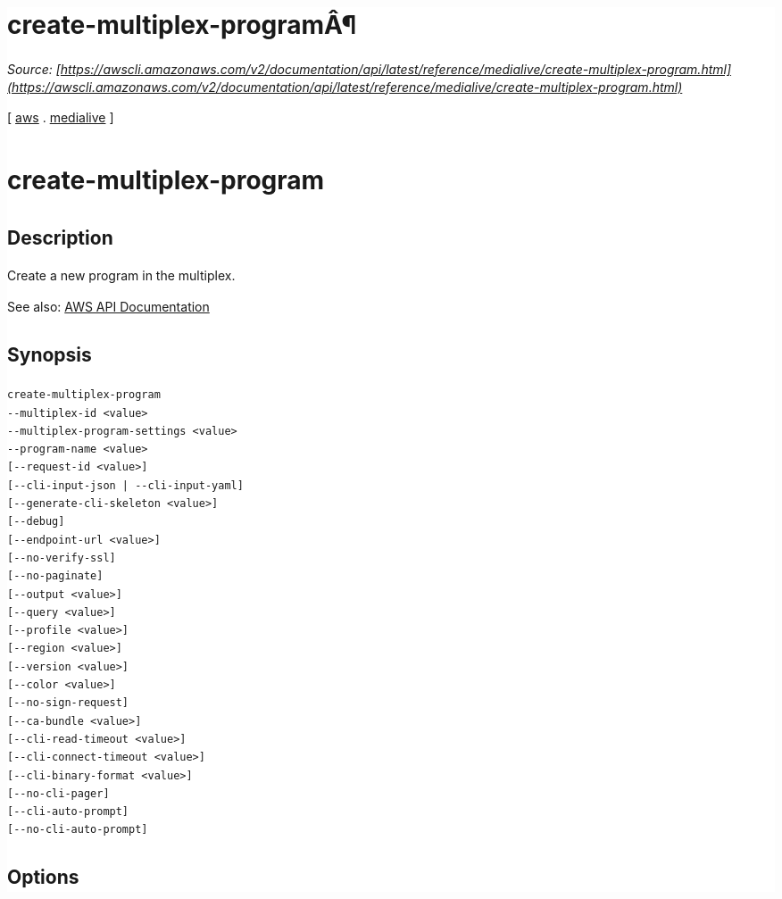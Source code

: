 # create-multiplex-programÂ¶

*Source: [https://awscli.amazonaws.com/v2/documentation/api/latest/reference/medialive/create-multiplex-program.html](https://awscli.amazonaws.com/v2/documentation/api/latest/reference/medialive/create-multiplex-program.html)*

[ [aws](https://awscli.amazonaws.com/v2/documentation/api/latest/reference/index.html#cli-aws) . [medialive](https://awscli.amazonaws.com/v2/documentation/api/latest/reference/medialive/index.html#cli-aws-medialive) ]

# create-multiplex-program

## Description

Create a new program in the multiplex.

See also: [AWS API Documentation](https://docs.aws.amazon.com/goto/WebAPI/medialive-2017-10-14/CreateMultiplexProgram)

## Synopsis

```
create-multiplex-program
--multiplex-id <value>
--multiplex-program-settings <value>
--program-name <value>
[--request-id <value>]
[--cli-input-json | --cli-input-yaml]
[--generate-cli-skeleton <value>]
[--debug]
[--endpoint-url <value>]
[--no-verify-ssl]
[--no-paginate]
[--output <value>]
[--query <value>]
[--profile <value>]
[--region <value>]
[--version <value>]
[--color <value>]
[--no-sign-request]
[--ca-bundle <value>]
[--cli-read-timeout <value>]
[--cli-connect-timeout <value>]
[--cli-binary-format <value>]
[--no-cli-pager]
[--cli-auto-prompt]
[--no-cli-auto-prompt]
```

## Options
